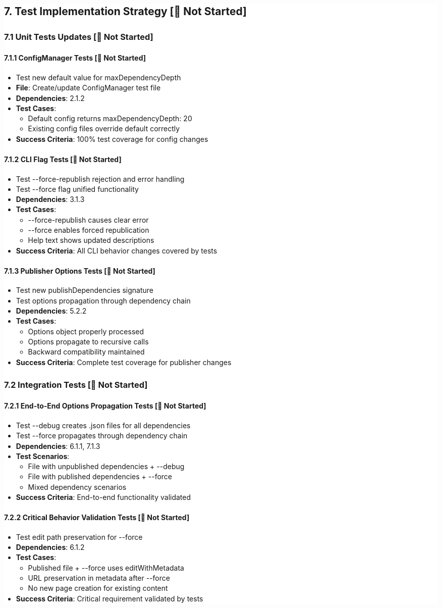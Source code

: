 ## 7. Test Implementation Strategy [🔴 Not Started]

### 7.1 Unit Tests Updates [🔴 Not Started]
#### 7.1.1 ConfigManager Tests [🔴 Not Started]
- Test new default value for maxDependencyDepth
- **File**: Create/update ConfigManager test file
- **Dependencies**: 2.1.2
- **Test Cases**:
  - Default config returns maxDependencyDepth: 20
  - Existing config files override default correctly
- **Success Criteria**: 100% test coverage for config changes

#### 7.1.2 CLI Flag Tests [🔴 Not Started]
- Test --force-republish rejection and error handling
- Test --force flag unified functionality
- **Dependencies**: 3.1.3
- **Test Cases**:
  - --force-republish causes clear error
  - --force enables forced republication
  - Help text shows updated descriptions
- **Success Criteria**: All CLI behavior changes covered by tests

#### 7.1.3 Publisher Options Tests [🔴 Not Started]
- Test new publishDependencies signature
- Test options propagation through dependency chain
- **Dependencies**: 5.2.2
- **Test Cases**:
  - Options object properly processed
  - Options propagate to recursive calls
  - Backward compatibility maintained
- **Success Criteria**: Complete test coverage for publisher changes

### 7.2 Integration Tests [🔴 Not Started]
#### 7.2.1 End-to-End Options Propagation Tests [🔴 Not Started]
- Test --debug creates .json files for all dependencies
- Test --force propagates through dependency chain
- **Dependencies**: 6.1.1, 7.1.3
- **Test Scenarios**:
  - File with unpublished dependencies + --debug
  - File with published dependencies + --force
  - Mixed dependency scenarios
- **Success Criteria**: End-to-end functionality validated

#### 7.2.2 Critical Behavior Validation Tests [🔴 Not Started]
- Test edit path preservation for --force
- **Dependencies**: 6.1.2
- **Test Cases**:
  - Published file + --force uses editWithMetadata
  - URL preservation in metadata after --force
  - No new page creation for existing content
- **Success Criteria**: Critical requirement validated by tests
